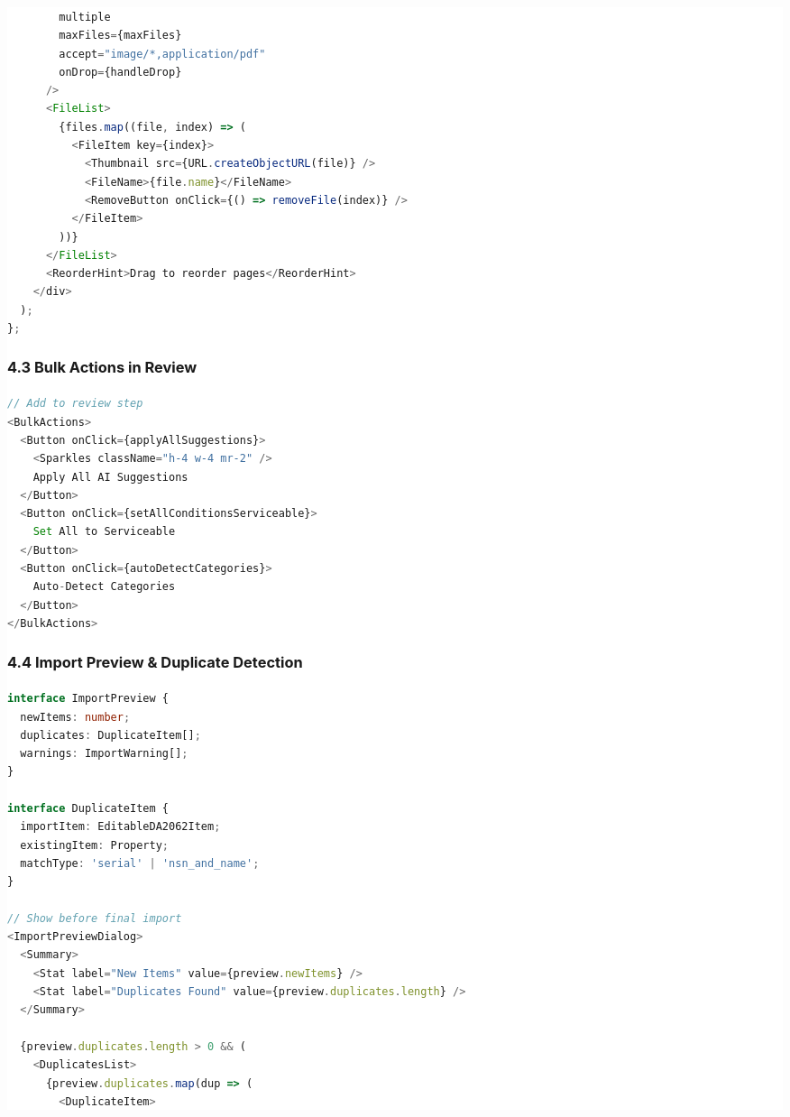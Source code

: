 ```typescript
        multiple
        maxFiles={maxFiles}
        accept="image/*,application/pdf"
        onDrop={handleDrop}
      />
      <FileList>
        {files.map((file, index) => (
          <FileItem key={index}>
            <Thumbnail src={URL.createObjectURL(file)} />
            <FileName>{file.name}</FileName>
            <RemoveButton onClick={() => removeFile(index)} />
          </FileItem>
        ))}
      </FileList>
      <ReorderHint>Drag to reorder pages</ReorderHint>
    </div>
  );
};
```

### 4.3 Bulk Actions in Review

```typescript
// Add to review step
<BulkActions>
  <Button onClick={applyAllSuggestions}>
    <Sparkles className="h-4 w-4 mr-2" />
    Apply All AI Suggestions
  </Button>
  <Button onClick={setAllConditionsServiceable}>
    Set All to Serviceable
  </Button>
  <Button onClick={autoDetectCategories}>
    Auto-Detect Categories
  </Button>
</BulkActions>
```

### 4.4 Import Preview & Duplicate Detection

```typescript
interface ImportPreview {
  newItems: number;
  duplicates: DuplicateItem[];
  warnings: ImportWarning[];
}

interface DuplicateItem {
  importItem: EditableDA2062Item;
  existingItem: Property;
  matchType: 'serial' | 'nsn_and_name';
}

// Show before final import
<ImportPreviewDialog>
  <Summary>
    <Stat label="New Items" value={preview.newItems} />
    <Stat label="Duplicates Found" value={preview.duplicates.length} />
  </Summary>
  
  {preview.duplicates.length > 0 && (
    <DuplicatesList>
      {preview.duplicates.map(dup => (
        <DuplicateItem>
```